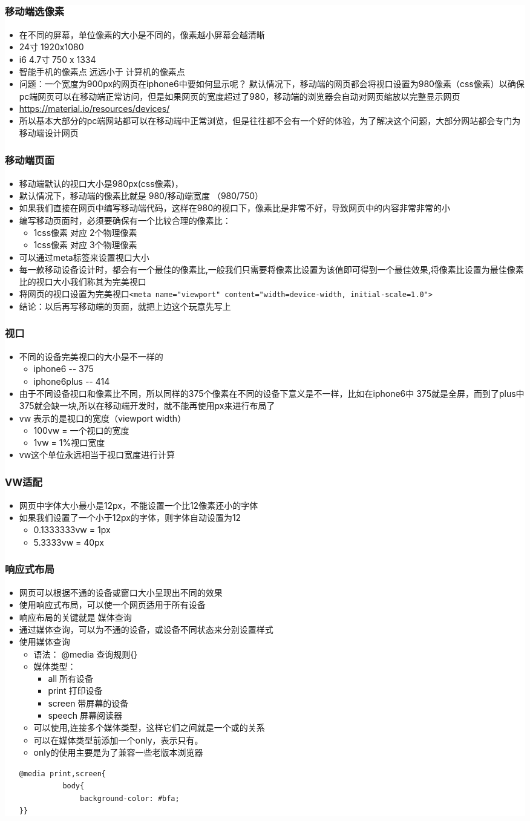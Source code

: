 ### 移动端选像素
- 在不同的屏幕，单位像素的大小是不同的，像素越小屏幕会越清晰
- 24寸 1920x1080
- i6 4.7寸 750 x 1334
- 智能手机的像素点 远远小于 计算机的像素点
- 问题：一个宽度为900px的网页在iphone6中要如何显示呢？
默认情况下，移动端的网页都会将视口设置为980像素（css像素）以确保pc端网页可以在移动端正常访问，但是如果网页的宽度超过了980，移动端的浏览器会自动对网页缩放以完整显示网页
- https://material.io/resources/devices/
- 所以基本大部分的pc端网站都可以在移动端中正常浏览，但是往往都不会有一个好的体验，为了解决这个问题，大部分网站都会专门为移动端设计网页

### 移动端页面
- 移动端默认的视口大小是980px(css像素)，
- 默认情况下，移动端的像素比就是  980/移动端宽度  （980/750）
- 如果我们直接在网页中编写移动端代码，这样在980的视口下，像素比是非常不好，导致网页中的内容非常非常的小
- 编写移动页面时，必须要确保有一个比较合理的像素比：
  - 1css像素 对应 2个物理像素
  - 1css像素 对应 3个物理像素
- 可以通过meta标签来设置视口大小
- 每一款移动设备设计时，都会有一个最佳的像素比,一般我们只需要将像素比设置为该值即可得到一个最佳效果,将像素比设置为最佳像素比的视口大小我们称其为完美视口
- 将网页的视口设置为完美视口`<meta name="viewport" content="width=device-width, initial-scale=1.0">`
- 结论：以后再写移动端的页面，就把上边这个玩意先写上

### 视口
- 不同的设备完美视口的大小是不一样的
  - iphone6 -- 375
  - iphone6plus -- 414
- 由于不同设备视口和像素比不同，所以同样的375个像素在不同的设备下意义是不一样，比如在iphone6中 375就是全屏，而到了plus中375就会缺一块,所以在移动端开发时，就不能再使用px来进行布局了
- vw 表示的是视口的宽度（viewport width）
  - 100vw = 一个视口的宽度
  - 1vw = 1%视口宽度
- vw这个单位永远相当于视口宽度进行计算

### VW适配
- 网页中字体大小最小是12px，不能设置一个比12像素还小的字体
- 如果我们设置了一个小于12px的字体，则字体自动设置为12
  - 0.1333333vw = 1px
  - 5.3333vw = 40px

### 响应式布局
- 网页可以根据不通的设备或窗口大小呈现出不同的效果
- 使用响应式布局，可以使一个网页适用于所有设备
- 响应布局的关键就是 媒体查询
- 通过媒体查询，可以为不通的设备，或设备不同状态来分别设置样式
- 使用媒体查询 
  - 语法： @media 查询规则{}
  - 媒体类型：
    - all 所有设备
    - print 打印设备
    - screen 带屏幕的设备
    - speech 屏幕阅读器
  - 可以使用,连接多个媒体类型，这样它们之间就是一个或的关系
  - 可以在媒体类型前添加一个only，表示只有。
  - only的使用主要是为了兼容一些老版本浏览器
  ```
  @media print,screen{
            body{
                background-color: #bfa;
  }}
  ```
